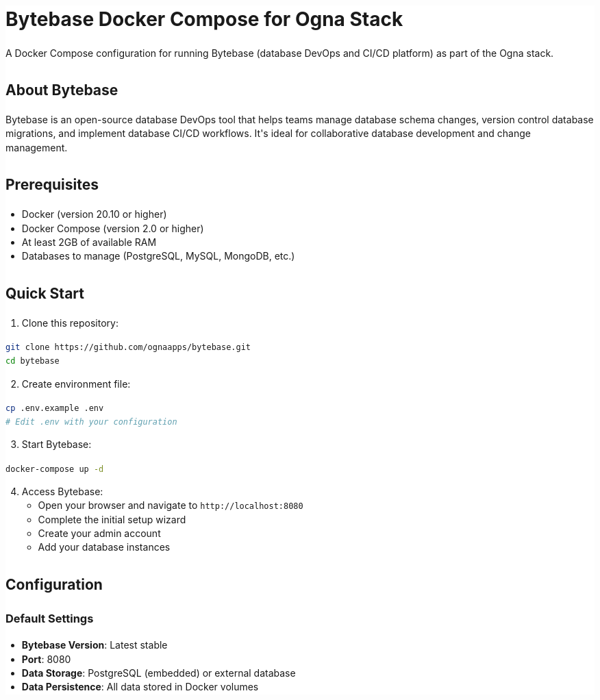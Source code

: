 # Bytebase Docker Compose for Ogna Stack

A Docker Compose configuration for running Bytebase (database DevOps and CI/CD platform) as part of the Ogna stack.

## About Bytebase

Bytebase is an open-source database DevOps tool that helps teams manage database schema changes, version control database migrations, and implement database CI/CD workflows. It's ideal for collaborative database development and change management.

## Prerequisites

- Docker (version 20.10 or higher)
- Docker Compose (version 2.0 or higher)
- At least 2GB of available RAM
- Databases to manage (PostgreSQL, MySQL, MongoDB, etc.)

## Quick Start

1. Clone this repository:

```bash
git clone https://github.com/ognaapps/bytebase.git
cd bytebase
```

2. Create environment file:

```bash
cp .env.example .env
# Edit .env with your configuration
```

3. Start Bytebase:

```bash
docker-compose up -d
```

4. Access Bytebase:
   - Open your browser and navigate to `http://localhost:8080`
   - Complete the initial setup wizard
   - Create your admin account
   - Add your database instances

## Configuration

### Default Settings

- **Bytebase Version**: Latest stable
- **Port**: 8080
- **Data Storage**: PostgreSQL (embedded) or external database
- **Data Persistence**: All data stored in Docker volumes
